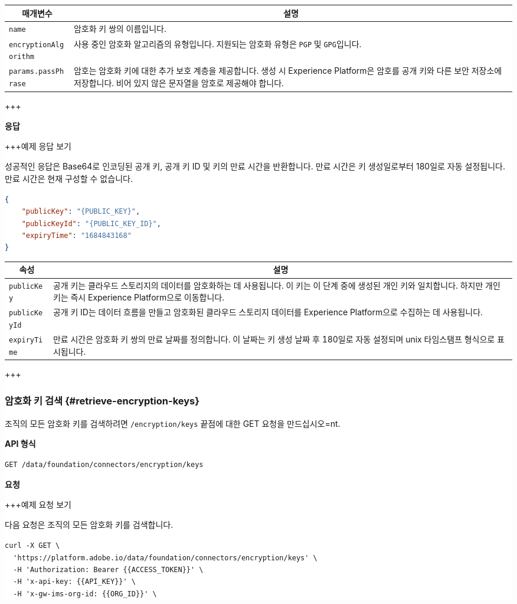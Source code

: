 | 매개변수 | 설명 |
| --- | --- |
| `name` | 암호화 키 쌍의 이름입니다. |
| `encryptionAlgorithm` | 사용 중인 암호화 알고리즘의 유형입니다. 지원되는 암호화 유형은 `PGP` 및 `GPG`입니다. |
| `params.passPhrase` | 암호는 암호화 키에 대한 추가 보호 계층을 제공합니다. 생성 시 Experience Platform은 암호를 공개 키와 다른 보안 저장소에 저장합니다. 비어 있지 않은 문자열을 암호로 제공해야 합니다. |

+++

**응답**

+++예제 응답 보기

성공적인 응답은 Base64로 인코딩된 공개 키, 공개 키 ID 및 키의 만료 시간을 반환합니다. 만료 시간은 키 생성일로부터 180일로 자동 설정됩니다. 만료 시간은 현재 구성할 수 없습니다.

```json
{
    ​"publicKey": "{PUBLIC_KEY}",
    ​"publicKeyId": "{PUBLIC_KEY_ID}",
    ​"expiryTime": "1684843168"
}
```

| 속성 | 설명 |
| --- | --- |
| `publicKey` | 공개 키는 클라우드 스토리지의 데이터를 암호화하는 데 사용됩니다. 이 키는 이 단계 중에 생성된 개인 키와 일치합니다. 하지만 개인 키는 즉시 Experience Platform으로 이동합니다. |
| `publicKeyId` | 공개 키 ID는 데이터 흐름을 만들고 암호화된 클라우드 스토리지 데이터를 Experience Platform으로 수집하는 데 사용됩니다. |
| `expiryTime` | 만료 시간은 암호화 키 쌍의 만료 날짜를 정의합니다. 이 날짜는 키 생성 날짜 후 180일로 자동 설정되며 unix 타임스탬프 형식으로 표시됩니다. |

+++

### 암호화 키 검색 {#retrieve-encryption-keys}

조직의 모든 암호화 키를 검색하려면 `/encryption/keys` 끝점에 대한 GET 요청을 만드십시오=nt.

**API 형식**

```http
GET /data/foundation/connectors/encryption/keys
```

**요청**

+++예제 요청 보기

다음 요청은 조직의 모든 암호화 키를 검색합니다.

```shell
curl -X GET \
  'https://platform.adobe.io/data/foundation/connectors/encryption/keys' \
  -H 'Authorization: Bearer {{ACCESS_TOKEN}}' \
  -H 'x-api-key: {{API_KEY}}' \
  -H 'x-gw-ims-org-id: {{ORG_ID}}' \
```
